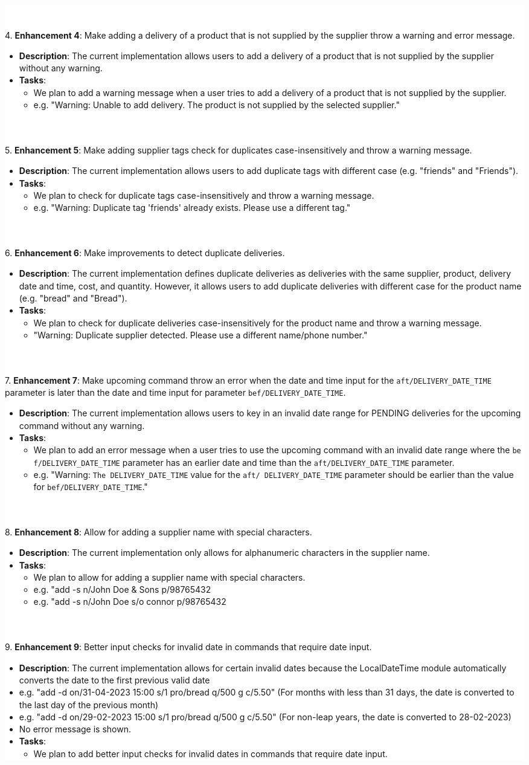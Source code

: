 <br></br>
4. **Enhancement 4**: Make adding a delivery of a product that is not supplied by the supplier throw a warning and error message.
   * **Description**: The current implementation allows users to add a delivery of a product that is not supplied by the supplier without any warning.
   * **Tasks**:
     * We plan to add a warning message when a user tries to add a delivery of a product that is not supplied by the supplier.
     * e.g. "Warning: Unable to add delivery. The product is not supplied by the selected supplier."

<br></br>
5. **Enhancement 5**: Make adding supplier tags check for duplicates case-insensitively and throw a warning message.
   * **Description**: The current implementation allows users to add duplicate tags with different case (e.g. "friends" and "Friends").
   * **Tasks**:
     * We plan to check for duplicate tags case-insensitively and throw a warning message.
     * e.g. "Warning: Duplicate tag 'friends' already exists. Please use a different tag."

<br></br>
6. **Enhancement 6**: Make improvements to detect duplicate deliveries. 
   * **Description**: The current implementation defines duplicate deliveries as deliveries
   with the same supplier, product, delivery date and time, cost, and quantity.
   However, it allows users to add duplicate deliveries with different case for the product name (e.g. "bread" and "Bread").
   * **Tasks**:
     * We plan to check for duplicate deliveries case-insensitively for the product name and throw a warning message.
     * "Warning: Duplicate supplier detected. Please use a different name/phone number."

<br></br>
7. **Enhancement 7**: Make upcoming command throw an error when the date and time input for the `aft/DELIVERY_DATE_TIME` parameter is later than the date and time input for parameter `bef/DELIVERY_DATE_TIME`.
   * **Description**: The current implementation allows users to key in an invalid date range for PENDING deliveries for the upcoming command without any warning.
   * **Tasks**:
     * We plan to add an error message when a user tries to use the upcoming command with an invalid date range where the `bef/DELIVERY_DATE_TIME` parameter has an earlier date and time than the `aft/DELIVERY_DATE_TIME` parameter.
     * e.g. "Warning: `The DELIVERY_DATE_TIME` value for the `aft/ DELIVERY_DATE_TIME` parameter should be earlier than the value for `bef/DELIVERY_DATE_TIME`."

<br></br>
8. **Enhancement 8**: Allow for adding a supplier name with special characters.
   * **Description**: The current implementation only allows for alphanumeric characters in the supplier name.
   * **Tasks**:
     * We plan to allow for adding a supplier name with special characters.
     * e.g. "add -s n/John Doe & Sons p/98765432
     * e.g. "add -s n/John Doe s/o connor p/98765432

<br></br>
9. **Enhancement 9**: Better input checks for invalid date in commands that require date input.
   * **Description**: The current implementation allows for certain invalid dates
    because the LocalDateTime module automatically converts the date to the first previous valid date
   * e.g. "add -d on/31-04-2023 15:00 s/1 pro/bread q/500 g c/5.50" (For months with less than 31 days,
   the date is converted to the last day of the previous month)
   * e.g. "add -d on/29-02-2023 15:00 s/1 pro/bread q/500 g c/5.50" (For non-leap years, the date is converted to 28-02-2023)
   * No error message is shown.
   * **Tasks**:
     * We plan to add better input checks for invalid dates in commands that require date input. <br>
